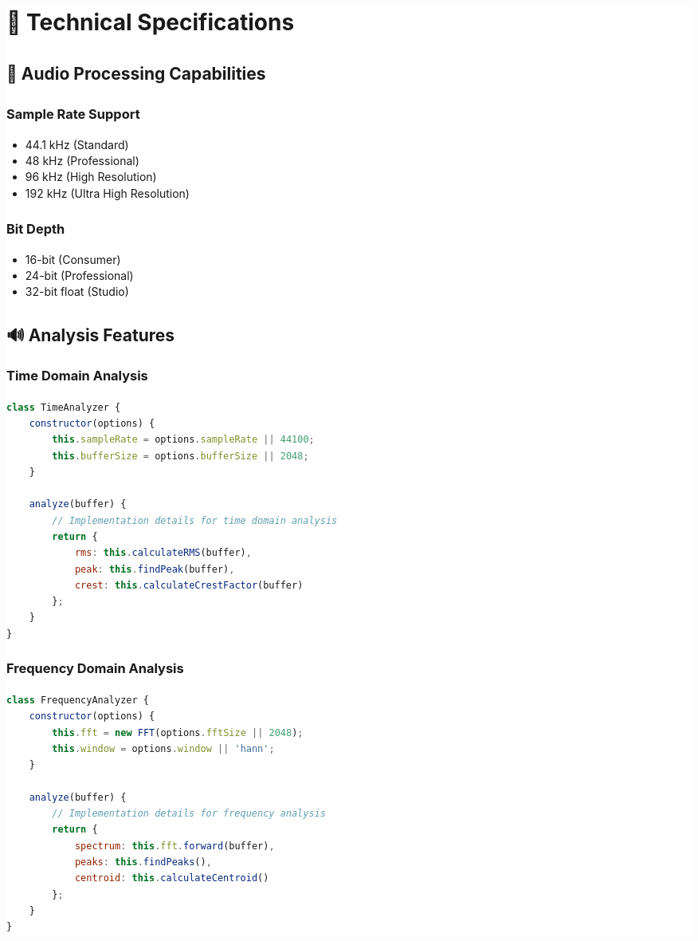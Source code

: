 # 🔧 Technical Specifications

## 🎵 Audio Processing Capabilities

### Sample Rate Support
- 44.1 kHz (Standard)
- 48 kHz (Professional)
- 96 kHz (High Resolution)
- 192 kHz (Ultra High Resolution)

### Bit Depth
- 16-bit (Consumer)
- 24-bit (Professional)
- 32-bit float (Studio)

## 🔊 Analysis Features

### Time Domain Analysis
```javascript
class TimeAnalyzer {
    constructor(options) {
        this.sampleRate = options.sampleRate || 44100;
        this.bufferSize = options.bufferSize || 2048;
    }

    analyze(buffer) {
        // Implementation details for time domain analysis
        return {
            rms: this.calculateRMS(buffer),
            peak: this.findPeak(buffer),
            crest: this.calculateCrestFactor(buffer)
        };
    }
}
```

### Frequency Domain Analysis
```javascript
class FrequencyAnalyzer {
    constructor(options) {
        this.fft = new FFT(options.fftSize || 2048);
        this.window = options.window || 'hann';
    }

    analyze(buffer) {
        // Implementation details for frequency analysis
        return {
            spectrum: this.fft.forward(buffer),
            peaks: this.findPeaks(),
            centroid: this.calculateCentroid()
        };
    }
}
```
